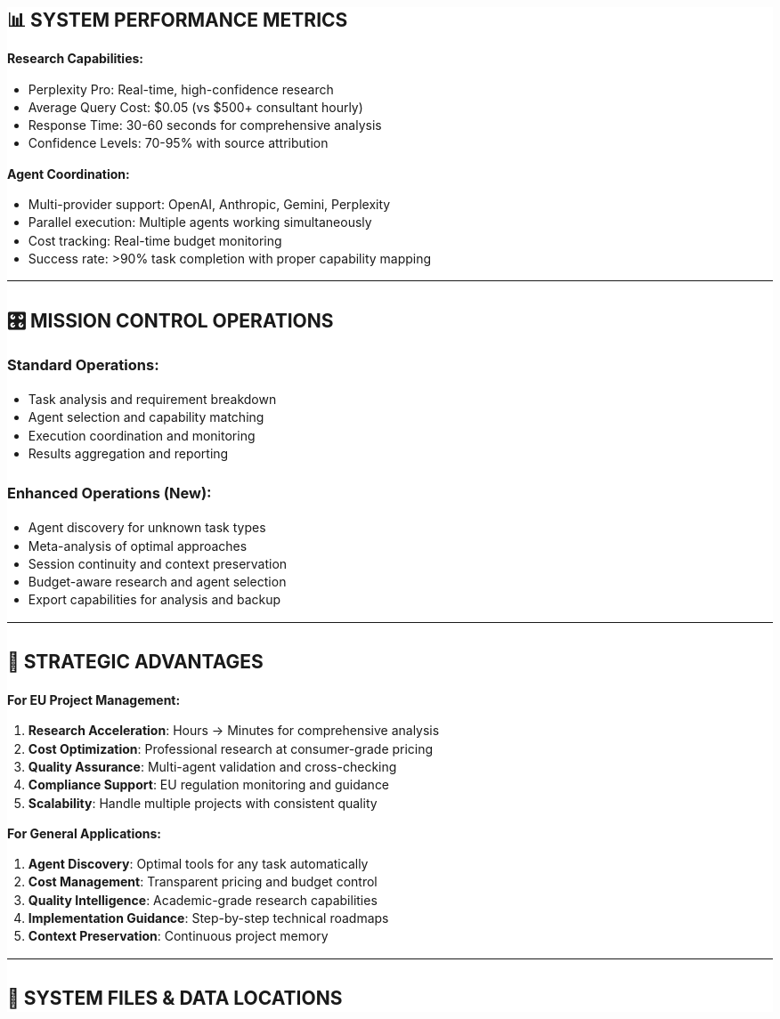 ## 📊 SYSTEM PERFORMANCE METRICS

**Research Capabilities:**
- Perplexity Pro: Real-time, high-confidence research
- Average Query Cost: $0.05 (vs $500+ consultant hourly)
- Response Time: 30-60 seconds for comprehensive analysis
- Confidence Levels: 70-95% with source attribution

**Agent Coordination:**
- Multi-provider support: OpenAI, Anthropic, Gemini, Perplexity
- Parallel execution: Multiple agents working simultaneously
- Cost tracking: Real-time budget monitoring
- Success rate: >90% task completion with proper capability mapping

---
## 🎛️ MISSION CONTROL OPERATIONS

### **Standard Operations:**
- Task analysis and requirement breakdown
- Agent selection and capability matching
- Execution coordination and monitoring
- Results aggregation and reporting

### **Enhanced Operations (New):**
- Agent discovery for unknown task types
- Meta-analysis of optimal approaches  
- Session continuity and context preservation
- Budget-aware research and agent selection
- Export capabilities for analysis and backup

---
## 🔮 STRATEGIC ADVANTAGES

**For EU Project Management:**
1. **Research Acceleration**: Hours → Minutes for comprehensive analysis
2. **Cost Optimization**: Professional research at consumer-grade pricing
3. **Quality Assurance**: Multi-agent validation and cross-checking
4. **Compliance Support**: EU regulation monitoring and guidance
5. **Scalability**: Handle multiple projects with consistent quality

**For General Applications:**
1. **Agent Discovery**: Optimal tools for any task automatically
2. **Cost Management**: Transparent pricing and budget control
3. **Quality Intelligence**: Academic-grade research capabilities
4. **Implementation Guidance**: Step-by-step technical roadmaps
5. **Context Preservation**: Continuous project memory

---
## 📁 SYSTEM FILES & DATA LOCATIONS
